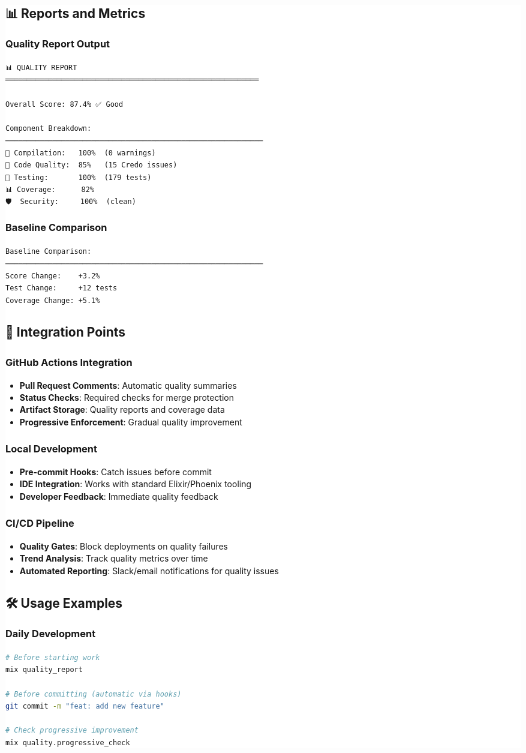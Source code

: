 ## 📊 Reports and Metrics

### Quality Report Output
```
📊 QUALITY REPORT
═══════════════════════════════════════════════════════════

Overall Score: 87.4% ✅ Good

Component Breakdown:
────────────────────────────────────────────────────────────
📝 Compilation:   100%  (0 warnings)
🎯 Code Quality:  85%   (15 Credo issues)
🧪 Testing:       100%  (179 tests)
📊 Coverage:      82%
🛡️  Security:     100%  (clean)
```

### Baseline Comparison
```
Baseline Comparison:
────────────────────────────────────────────────────────────
Score Change:    +3.2%
Test Change:     +12 tests
Coverage Change: +5.1%
```

## 🚦 Integration Points

### GitHub Actions Integration
- **Pull Request Comments**: Automatic quality summaries
- **Status Checks**: Required checks for merge protection
- **Artifact Storage**: Quality reports and coverage data
- **Progressive Enforcement**: Gradual quality improvement

### Local Development
- **Pre-commit Hooks**: Catch issues before commit
- **IDE Integration**: Works with standard Elixir/Phoenix tooling
- **Developer Feedback**: Immediate quality feedback

### CI/CD Pipeline
- **Quality Gates**: Block deployments on quality failures
- **Trend Analysis**: Track quality metrics over time
- **Automated Reporting**: Slack/email notifications for quality issues

## 🛠️ Usage Examples

### Daily Development
```bash
# Before starting work
mix quality_report

# Before committing (automatic via hooks)
git commit -m "feat: add new feature"

# Check progressive improvement
mix quality.progressive_check
```

